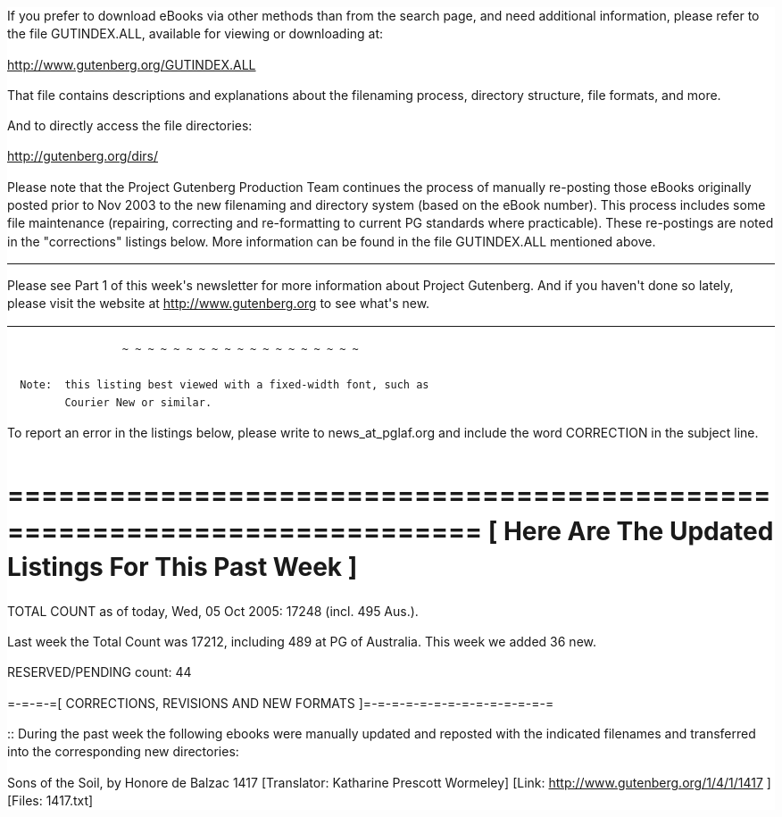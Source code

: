 If you prefer to download eBooks via other methods than from the search
page, and need additional information, please refer to the file
GUTINDEX.ALL, available for viewing or downloading at:

   http://www.gutenberg.org/GUTINDEX.ALL

That file contains descriptions and explanations about the filenaming
process, directory structure, file formats, and more.

And to directly access the file directories:

   http://gutenberg.org/dirs/

Please note that the Project Gutenberg Production Team continues the
process of manually re-posting those eBooks originally posted prior to
Nov 2003 to the new filenaming and directory system (based on the eBook
number).  This process includes some file maintenance (repairing,
correcting and re-formatting to current PG standards where practicable).
These re-postings are noted in the "corrections" listings below.  More
information can be found in the file GUTINDEX.ALL mentioned above.

* * *

Please see Part 1 of this week's newsletter for more information about
Project Gutenberg.  And if you haven't done so lately, please visit the
website at http://www.gutenberg.org to see what's new.

* * *

                      ~ ~ ~ ~ ~ ~ ~ ~ ~ ~ ~ ~ ~ ~ ~ ~ ~ ~ ~

      Note:  this listing best viewed with a fixed-width font, such as
             Courier New or similar.

To report an error in the listings below, please write to news_at_pglaf.org
and include the word CORRECTION in the subject line.

=========================================================================
           [ Here Are The Updated Listings For This Past Week ]
=========================================================================

TOTAL COUNT as of today, Wed, 05 Oct 2005: 17248 (incl. 495 Aus.).

Last week the Total Count was 17212, including 489 at PG of Australia.
This week we added 36 new.

RESERVED/PENDING count: 44


=-=-=-=[ CORRECTIONS, REVISIONS AND NEW FORMATS ]=-=-=-=-=-=-=-=-=-=-=-=-=-=

:: During the past week the following ebooks were manually updated and
reposted with the indicated filenames and transferred into the corresponding
new directories:

Sons of the Soil, by Honore de Balzac                                     1417
   [Translator: Katharine Prescott Wormeley]
   [Link: http://www.gutenberg.org/1/4/1/1417 ]
   [Files: 1417.txt]
